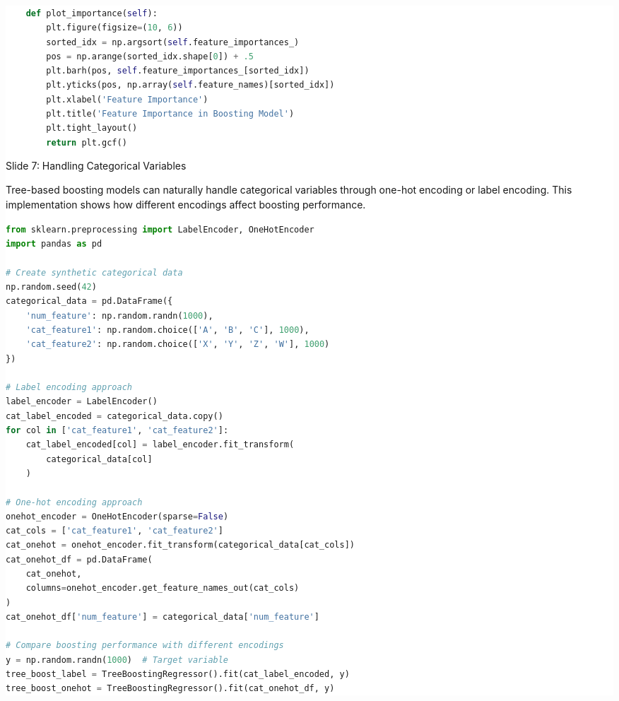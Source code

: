 ```python
    def plot_importance(self):
        plt.figure(figsize=(10, 6))
        sorted_idx = np.argsort(self.feature_importances_)
        pos = np.arange(sorted_idx.shape[0]) + .5
        plt.barh(pos, self.feature_importances_[sorted_idx])
        plt.yticks(pos, np.array(self.feature_names)[sorted_idx])
        plt.xlabel('Feature Importance')
        plt.title('Feature Importance in Boosting Model')
        plt.tight_layout()
        return plt.gcf()
```

Slide 7: Handling Categorical Variables

Tree-based boosting models can naturally handle categorical variables through one-hot encoding or label encoding. This implementation shows how different encodings affect boosting performance.

```python
from sklearn.preprocessing import LabelEncoder, OneHotEncoder
import pandas as pd

# Create synthetic categorical data
np.random.seed(42)
categorical_data = pd.DataFrame({
    'num_feature': np.random.randn(1000),
    'cat_feature1': np.random.choice(['A', 'B', 'C'], 1000),
    'cat_feature2': np.random.choice(['X', 'Y', 'Z', 'W'], 1000)
})

# Label encoding approach
label_encoder = LabelEncoder()
cat_label_encoded = categorical_data.copy()
for col in ['cat_feature1', 'cat_feature2']:
    cat_label_encoded[col] = label_encoder.fit_transform(
        categorical_data[col]
    )

# One-hot encoding approach
onehot_encoder = OneHotEncoder(sparse=False)
cat_cols = ['cat_feature1', 'cat_feature2']
cat_onehot = onehot_encoder.fit_transform(categorical_data[cat_cols])
cat_onehot_df = pd.DataFrame(
    cat_onehot,
    columns=onehot_encoder.get_feature_names_out(cat_cols)
)
cat_onehot_df['num_feature'] = categorical_data['num_feature']

# Compare boosting performance with different encodings
y = np.random.randn(1000)  # Target variable
tree_boost_label = TreeBoostingRegressor().fit(cat_label_encoded, y)
tree_boost_onehot = TreeBoostingRegressor().fit(cat_onehot_df, y)
```
